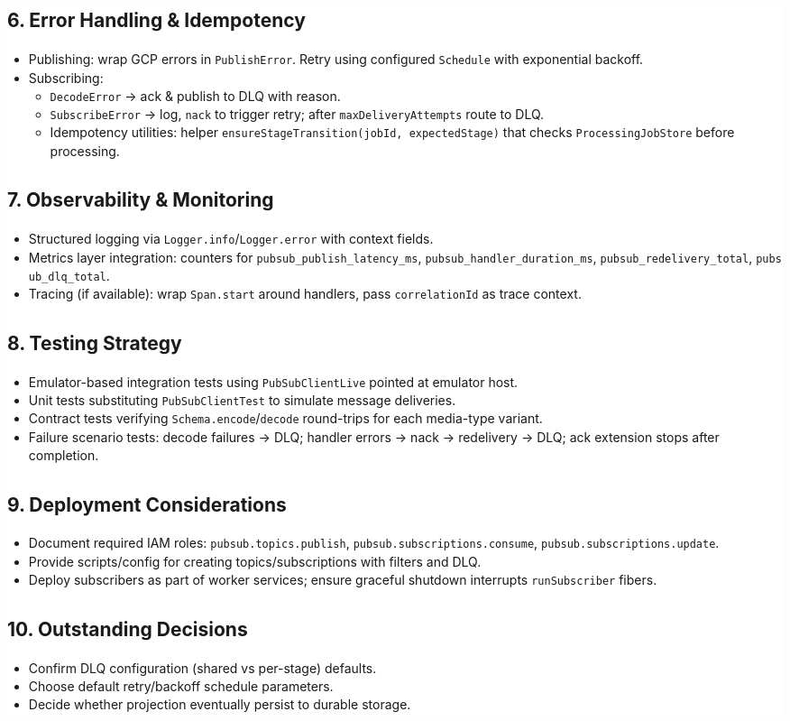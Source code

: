 ## 6. Error Handling & Idempotency

- Publishing: wrap GCP errors in `PublishError`. Retry using configured `Schedule` with exponential backoff.
- Subscribing: 
  - `DecodeError` -> ack & publish to DLQ with reason.
  - `SubscribeError` -> log, `nack` to trigger retry; after `maxDeliveryAttempts` route to DLQ.
  - Idempotency utilities: helper `ensureStageTransition(jobId, expectedStage)` that checks `ProcessingJobStore` before processing.

## 7. Observability & Monitoring

- Structured logging via `Logger.info`/`Logger.error` with context fields.
- Metrics layer integration: counters for `pubsub_publish_latency_ms`, `pubsub_handler_duration_ms`, `pubsub_redelivery_total`, `pubsub_dlq_total`.
- Tracing (if available): wrap `Span.start` around handlers, pass `correlationId` as trace context.

## 8. Testing Strategy

- Emulator-based integration tests using `PubSubClientLive` pointed at emulator host.
- Unit tests substituting `PubSubClientTest` to simulate message deliveries.
- Contract tests verifying `Schema.encode`/`decode` round-trips for each media-type variant.
- Failure scenario tests: decode failures -> DLQ; handler errors -> nack -> redelivery -> DLQ; ack extension stops after completion.

## 9. Deployment Considerations

- Document required IAM roles: `pubsub.topics.publish`, `pubsub.subscriptions.consume`, `pubsub.subscriptions.update`.
- Provide scripts/config for creating topics/subscriptions with filters and DLQ.
- Deploy subscribers as part of worker services; ensure graceful shutdown interrupts `runSubscriber` fibers.

## 10. Outstanding Decisions

- Confirm DLQ configuration (shared vs per-stage) defaults.
- Choose default retry/backoff schedule parameters.
- Decide whether projection eventually persist to durable storage.

